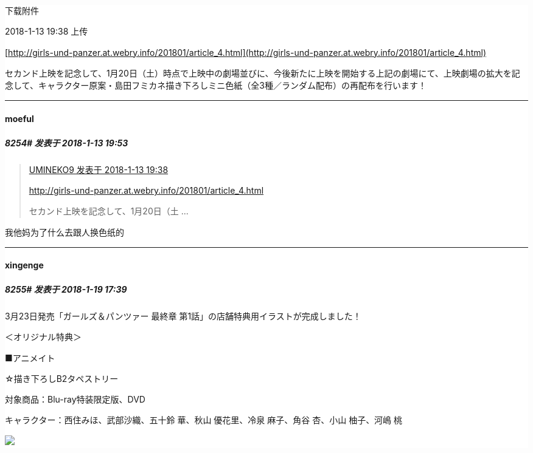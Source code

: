 下载附件

2018-1-13 19:38 上传







[http://girls-und-panzer.at.webry.info/201801/article_4.html](http://girls-und-panzer.at.webry.info/201801/article_4.html)


セカンド上映を記念して、1月20日（土）時点で上映中の劇場並びに、今後新たに上映を開始する上記の劇場にて、上映劇場の拡大を記念して、キャラクター原案・島田フミカネ描き下ろしミニ色紙（全3種／ランダム配布）の再配布を行います！







-----

####  moeful  
##### 8254#       发表于 2018-1-13 19:53



<blockquote><a href="httphttps://bbs.saraba1st.com/2b/forum.php?mod=redirect&amp;goto=findpost&amp;pid=38227854&amp;ptid=851614" target="_blank">UMINEKO9 发表于 2018-1-13 19:38</a>

http://girls-und-panzer.at.webry.info/201801/article_4.html


セカンド上映を記念して、1月20日（土 ...</blockquote>
我他妈为了什么去跟人换色纸的







-----

####  xingenge  
##### 8255#       发表于 2018-1-19 17:39




3月23日発売「ガールズ＆パンツァー 最終章 第1話」の店舗特典用イラストが完成しました！


＜オリジナル特典＞

■アニメイト

☆描き下ろしB2タペストリー

対象商品：Blu-ray特装限定版、DVD 

キャラクター：西住みほ、武部沙織、五十鈴 華、秋山 優花里、冷泉 麻子、角谷 杏、小山 柚子、河嶋 桃

<img src="http://wx3.sinaimg.cn/large/740ca5e5gy1fnm1upn0kyj20fo0m8mzi.jpg" referrerpolicy="no-referrer">
